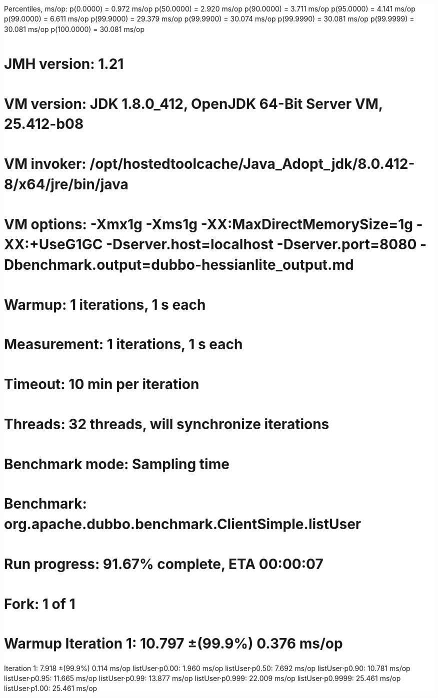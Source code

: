   Percentiles, ms/op:
      p(0.0000) =      0.972 ms/op
     p(50.0000) =      2.920 ms/op
     p(90.0000) =      3.711 ms/op
     p(95.0000) =      4.141 ms/op
     p(99.0000) =      6.611 ms/op
     p(99.9000) =     29.379 ms/op
     p(99.9900) =     30.074 ms/op
     p(99.9990) =     30.081 ms/op
     p(99.9999) =     30.081 ms/op
    p(100.0000) =     30.081 ms/op


# JMH version: 1.21
# VM version: JDK 1.8.0_412, OpenJDK 64-Bit Server VM, 25.412-b08
# VM invoker: /opt/hostedtoolcache/Java_Adopt_jdk/8.0.412-8/x64/jre/bin/java
# VM options: -Xmx1g -Xms1g -XX:MaxDirectMemorySize=1g -XX:+UseG1GC -Dserver.host=localhost -Dserver.port=8080 -Dbenchmark.output=dubbo-hessianlite_output.md
# Warmup: 1 iterations, 1 s each
# Measurement: 1 iterations, 1 s each
# Timeout: 10 min per iteration
# Threads: 32 threads, will synchronize iterations
# Benchmark mode: Sampling time
# Benchmark: org.apache.dubbo.benchmark.ClientSimple.listUser

# Run progress: 91.67% complete, ETA 00:00:07
# Fork: 1 of 1
# Warmup Iteration   1: 10.797 ±(99.9%) 0.376 ms/op
Iteration   1: 7.918 ±(99.9%) 0.114 ms/op
                 listUser·p0.00:   1.960 ms/op
                 listUser·p0.50:   7.692 ms/op
                 listUser·p0.90:   10.781 ms/op
                 listUser·p0.95:   11.665 ms/op
                 listUser·p0.99:   13.877 ms/op
                 listUser·p0.999:  22.009 ms/op
                 listUser·p0.9999: 25.461 ms/op
                 listUser·p1.00:   25.461 ms/op

